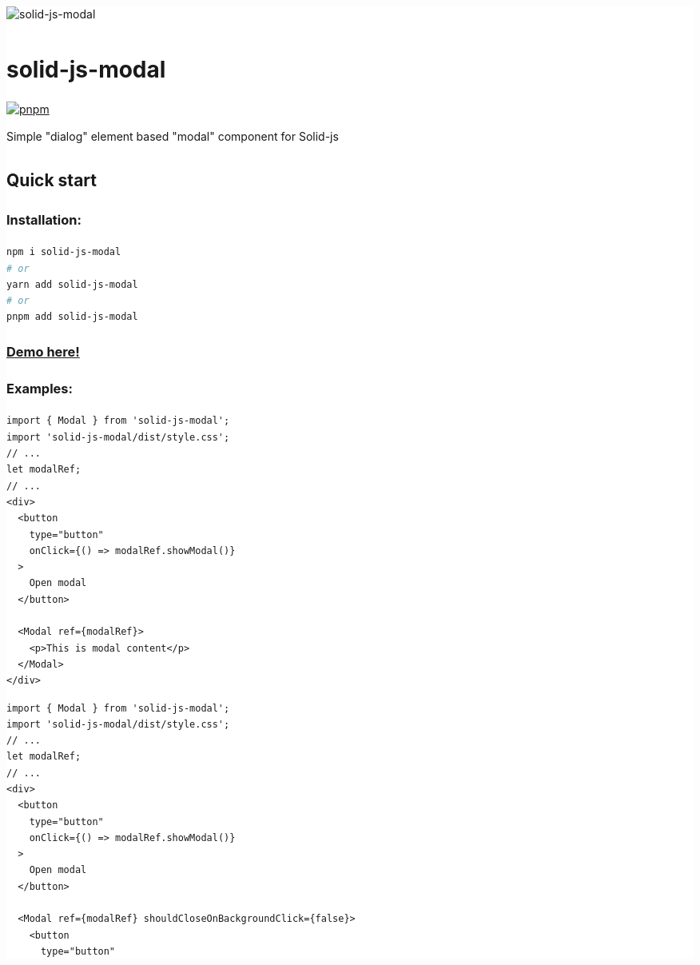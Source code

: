 <p>
  <img width="100%" src="https://assets.solidjs.com/banner?type=solid-js-modal&background=tiles&project=%20" alt="solid-js-modal">
</p>

# solid-js-modal

[![pnpm](https://img.shields.io/badge/maintained%20with-pnpm-cc00ff.svg?style=for-the-badge&logo=pnpm)](https://pnpm.io/)

Simple "dialog" element based "modal" component for Solid-js

## Quick start

### Installation:
```bash
npm i solid-js-modal
# or
yarn add solid-js-modal
# or
pnpm add solid-js-modal
```

### [Demo here!](https://funny-family.github.io/solid-js-modal/)

### Examples:
```tsx
import { Modal } from 'solid-js-modal';
import 'solid-js-modal/dist/style.css';
// ...
let modalRef;
// ...
<div>
  <button
    type="button"
    onClick={() => modalRef.showModal()}
  >
    Open modal
  </button>

  <Modal ref={modalRef}>
    <p>This is modal content</p>
  </Modal>
</div>
```

```tsx
import { Modal } from 'solid-js-modal';
import 'solid-js-modal/dist/style.css';
// ...
let modalRef;
// ...
<div>
  <button
    type="button"
    onClick={() => modalRef.showModal()}
  >
    Open modal
  </button>

  <Modal ref={modalRef} shouldCloseOnBackgroundClick={false}>
    <button
      type="button"
```